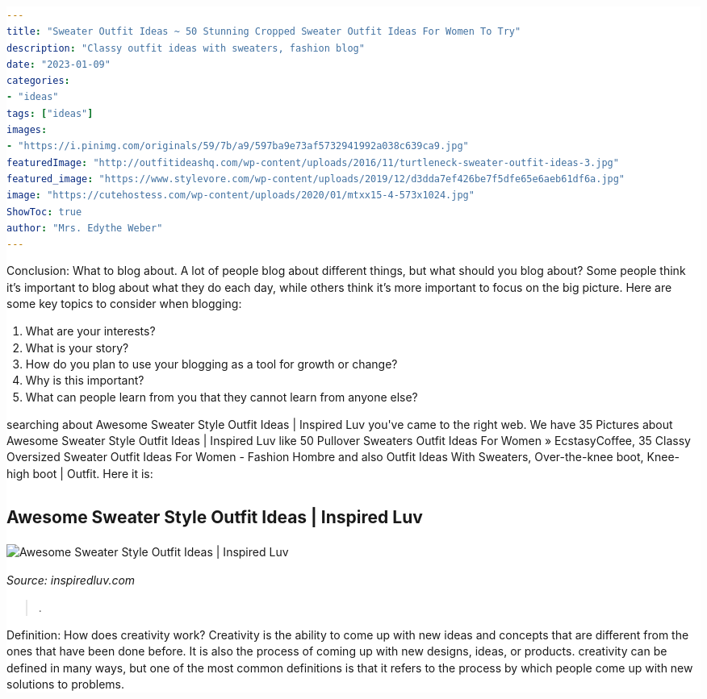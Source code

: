 ```yaml
---
title: "Sweater Outfit Ideas ~ 50 Stunning Cropped Sweater Outfit Ideas For Women To Try"
description: "Classy outfit ideas with sweaters, fashion blog"
date: "2023-01-09"
categories:
- "ideas"
tags: ["ideas"]
images:
- "https://i.pinimg.com/originals/59/7b/a9/597ba9e73af5732941992a038c639ca9.jpg"
featuredImage: "http://outfitideashq.com/wp-content/uploads/2016/11/turtleneck-sweater-outfit-ideas-3.jpg"
featured_image: "https://www.stylevore.com/wp-content/uploads/2019/12/d3dda7ef426be7f5dfe65e6aeb61df6a.jpg"
image: "https://cutehostess.com/wp-content/uploads/2020/01/mtxx15-4-573x1024.jpg"
ShowToc: true
author: "Mrs. Edythe Weber"
---
```



Conclusion: What to blog about.
A lot of people blog about different things, but what should you blog about? Some people think it’s important to blog about what they do each day, while others think it’s more important to focus on the big picture. Here are some key topics to consider when blogging:
1. What are your interests? 
2. What is your story? 
3. How do you plan to use your blogging as a tool for growth or change? 
4. Why is this important? 
5. What can people learn from you that they cannot learn from anyone else?

	

		
searching about Awesome Sweater Style Outfit Ideas | Inspired Luv you've came to the right web. We have 35 Pictures about Awesome Sweater Style Outfit Ideas | Inspired Luv like 50 Pullover Sweaters Outfit Ideas For Women » EcstasyCoffee, 35 Classy Oversized Sweater Outfit Ideas For Women - Fashion Hombre and also Outfit Ideas With Sweaters, Over-the-knee boot, Knee-high boot | Outfit. Here it is:
		
    
## Awesome Sweater Style Outfit Ideas | Inspired Luv

<img loading=lazy src="https://www.inspiredluv.com/wp-content/uploads/2017/12/Awesome-Sweater-Style-Outfit-Ideas-inspiredluv-3-682x1024.jpg" onerror="this.onerror=null;this.src='https://tse3.mm.bing.net/th?id=OIP._BOYjbUmsAWWuyC6Gh3UmQHaLH&amp;pid=15.1';" alt="Awesome Sweater Style Outfit Ideas | Inspired Luv">

_Source: inspiredluv.com_

>. 

	

Definition: How does creativity work?
Creativity is the ability to come up with new ideas and concepts that are different from the ones that have been done before. It is also the process of coming up with new designs, ideas, or products. creativity can be defined in many ways, but one of the most common definitions is that it refers to the process by which people come up with new solutions to problems.
